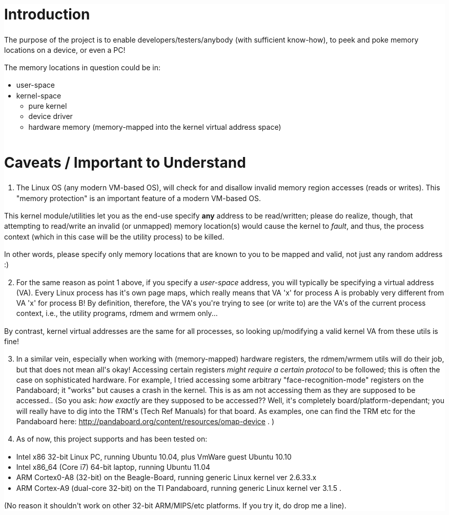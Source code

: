 # Introduction #

The purpose of the project is to enable developers/testers/anybody (with sufficient know-how), to peek and poke memory locations on a device, or even a PC!

The memory locations in question could be in:
  * user-space
  * kernel-space
    * pure kernel
    * device driver
    * hardware memory (memory-mapped into the kernel virtual address space)

# Caveats / Important to Understand #

1. The Linux OS (any modern VM-based OS), will check for and disallow invalid memory region accesses (reads or writes). This "memory protection" is an important feature of a modern VM-based OS.

This kernel module/utilities let you as the end-use specify **any** address to be read/written; please do realize, though, that attempting to read/write an invalid (or unmapped) memory location(s) would cause the kernel to _fault_, and thus, the process context (which in this case will be the utility process) to be killed.

In other words, please specify only memory locations that are known to you to be mapped and valid, not just any random address :)

2. For the same reason as point 1 above, if you specify a _user-space_ address, you will typically be specifying a virtual address (VA). Every Linux process has it's own page maps, which really means that VA 'x' for process A is probably very different from VA 'x' for process B!
By definition, therefore, the VA's you're trying to see (or write to) are the VA's of the current process context, i.e., the utility programs, rdmem and wrmem only...

By contrast, kernel virtual addresses are the same for all processes, so looking up/modifying a valid kernel VA from these utils is fine!

3. In a similar vein, especially when working with (memory-mapped) hardware registers, the rdmem/wrmem utils will do their job, but that does not mean all's okay! Accessing certain registers _might require a certain protocol_ to be followed; this is often the case on sophisticated hardware.
For example, I tried accessing some arbitrary "face-recognition-mode" registers on the Pandaboard; it "works" but causes a crash in the kernel. This is as am not accessing them as they are supposed to be accessed..
(So you ask: _how exactly_ are they supposed to be accessed??
Well, it's completely board/platform-dependant; you will really have to dig into the TRM's (Tech Ref Manuals) for that board. As examples, one can find the TRM etc for the Pandaboard here: http://pandaboard.org/content/resources/omap-device . )

4. As of now, this project supports and has been tested on:
  * Intel x86 32-bit Linux PC, running Ubuntu 10.04, plus VmWare guest Ubuntu 10.10
  * Intel x86\_64 (Core i7) 64-bit laptop, running Ubuntu 11.04
  * ARM Cortex0-A8 (32-bit) on the Beagle-Board, running generic Linux kernel ver 2.6.33.x
  * ARM Cortex-A9 (dual-core 32-bit) on the TI Pandaboard, running generic Linux kernel ver 3.1.5 .

(No reason it shouldn't work on other 32-bit ARM/MIPS/etc platforms. If you try it, do drop me a line).

